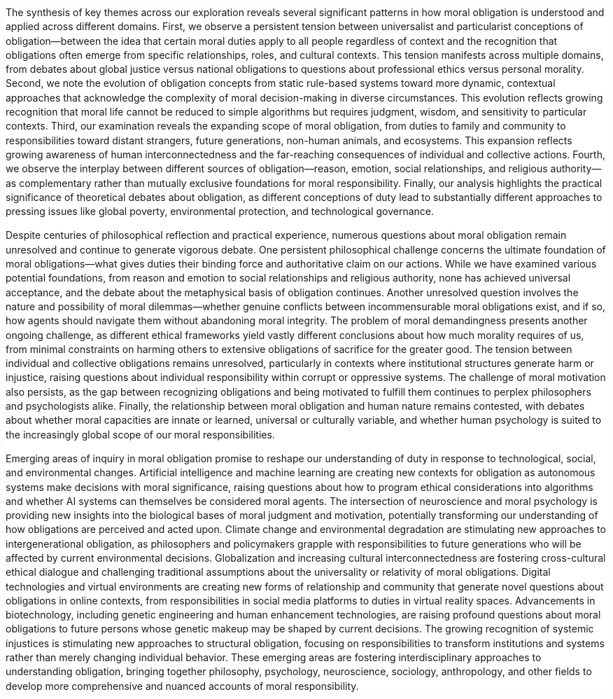 The synthesis of key themes across our exploration reveals several significant patterns in how moral obligation is understood and applied across different domains. First, we observe a persistent tension between universalist and particularist conceptions of obligation—between the idea that certain moral duties apply to all people regardless of context and the recognition that obligations often emerge from specific relationships, roles, and cultural contexts. This tension manifests across multiple domains, from debates about global justice versus national obligations to questions about professional ethics versus personal morality. Second, we note the evolution of obligation concepts from static rule-based systems toward more dynamic, contextual approaches that acknowledge the complexity of moral decision-making in diverse circumstances. This evolution reflects growing recognition that moral life cannot be reduced to simple algorithms but requires judgment, wisdom, and sensitivity to particular contexts. Third, our examination reveals the expanding scope of moral obligation, from duties to family and community to responsibilities toward distant strangers, future generations, non-human animals, and ecosystems. This expansion reflects growing awareness of human interconnectedness and the far-reaching consequences of individual and collective actions. Fourth, we observe the interplay between different sources of obligation—reason, emotion, social relationships, and religious authority—as complementary rather than mutually exclusive foundations for moral responsibility. Finally, our analysis highlights the practical significance of theoretical debates about obligation, as different conceptions of duty lead to substantially different approaches to pressing issues like global poverty, environmental protection, and technological governance.

Despite centuries of philosophical reflection and practical experience, numerous questions about moral obligation remain unresolved and continue to generate vigorous debate. One persistent philosophical challenge concerns the ultimate foundation of moral obligations—what gives duties their binding force and authoritative claim on our actions. While we have examined various potential foundations, from reason and emotion to social relationships and religious authority, none has achieved universal acceptance, and the debate about the metaphysical basis of obligation continues. Another unresolved question involves the nature and possibility of moral dilemmas—whether genuine conflicts between incommensurable moral obligations exist, and if so, how agents should navigate them without abandoning moral integrity. The problem of moral demandingness presents another ongoing challenge, as different ethical frameworks yield vastly different conclusions about how much morality requires of us, from minimal constraints on harming others to extensive obligations of sacrifice for the greater good. The tension between individual and collective obligations remains unresolved, particularly in contexts where institutional structures generate harm or injustice, raising questions about individual responsibility within corrupt or oppressive systems. The challenge of moral motivation also persists, as the gap between recognizing obligations and being motivated to fulfill them continues to perplex philosophers and psychologists alike. Finally, the relationship between moral obligation and human nature remains contested, with debates about whether moral capacities are innate or learned, universal or culturally variable, and whether human psychology is suited to the increasingly global scope of our moral responsibilities.

Emerging areas of inquiry in moral obligation promise to reshape our understanding of duty in response to technological, social, and environmental changes. Artificial intelligence and machine learning are creating new contexts for obligation as autonomous systems make decisions with moral significance, raising questions about how to program ethical considerations into algorithms and whether AI systems can themselves be considered moral agents. The intersection of neuroscience and moral psychology is providing new insights into the biological bases of moral judgment and motivation, potentially transforming our understanding of how obligations are perceived and acted upon. Climate change and environmental degradation are stimulating new approaches to intergenerational obligation, as philosophers and policymakers grapple with responsibilities to future generations who will be affected by current environmental decisions. Globalization and increasing cultural interconnectedness are fostering cross-cultural ethical dialogue and challenging traditional assumptions about the universality or relativity of moral obligations. Digital technologies and virtual environments are creating new forms of relationship and community that generate novel questions about obligations in online contexts, from responsibilities in social media platforms to duties in virtual reality spaces. Advancements in biotechnology, including genetic engineering and human enhancement technologies, are raising profound questions about moral obligations to future persons whose genetic makeup may be shaped by current decisions. The growing recognition of systemic injustices is stimulating new approaches to structural obligation, focusing on responsibilities to transform institutions and systems rather than merely changing individual behavior. These emerging areas are fostering interdisciplinary approaches to understanding obligation, bringing together philosophy, psychology, neuroscience, sociology, anthropology, and other fields to develop more comprehensive and nuanced accounts of moral responsibility.
